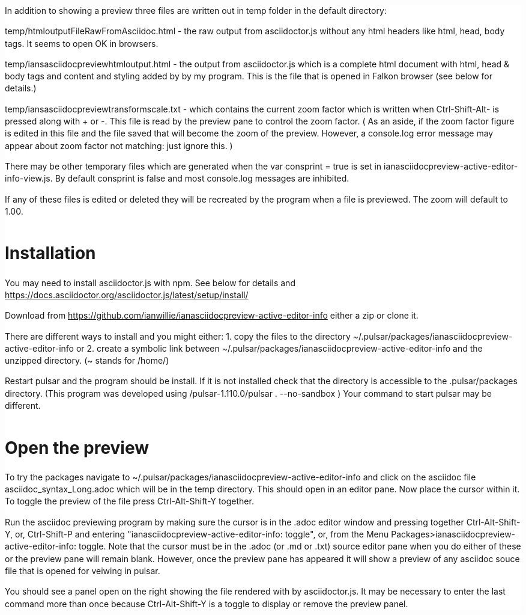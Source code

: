 In addition to showing a preview three files are written out in temp folder in the default directory:

temp/htmloutputFileRawFromAsciidoc.html - the raw output from asciidoctor.js without any html headers like html, head, body tags. It seems to open OK in browsers.

temp/iansasciidocpreviewhtmloutput.html - the output from asciidoctor.js which is a complete html document with html, head & body tags and content and styling  added by by my program. This is the file that is opened in Falkon browser (see below for details.)

temp/iansasciidocpreviewtransformscale.txt - which contains the current zoom factor which is written when Ctrl-Shift-Alt- is pressed along with + or -. This file is read by the preview pane to control the zoom factor. ( As an aside, if the zoom factor figure is edited in this file and the file saved that will become the zoom of the preview. However, a console.log error message may appear about zoom factor not matching: just ignore this. )

There may be other temporary files which are generated when the var consprint = true is set in ianasciidocpreview-active-editor-info-view.js. By default consprint is false and most console.log messages are inhibited.

If any of these files is edited or deleted they will be recreated by the program when a file is previewed. The zoom will default to 1.00.

Installation
============
You may need to install asciidoctor.js  with npm. See below for details and https://docs.asciidoctor.org/asciidoctor.js/latest/setup/install/

Download from https://github.com/ianwillie/ianasciidocpreview-active-editor-info  either a zip or clone it.

There are different ways to install and you might either: 1. copy the files to the directory ~/.pulsar/packages/ianasciidocpreview-active-editor-info or
2. create a symbolic link between ~/.pulsar/packages/ianasciidocpreview-active-editor-info and the unzipped directory.  (~ stands for /home/<yourname>)

Restart pulsar and the program should be install. If it is not installed check that the directory is accessible to the .pulsar/packages directory.  (This program was developed using <MyDownloadDirectory>/pulsar-1.110.0/pulsar . --no-sandbox )  Your command to start pulsar may be different.

Open the preview
================
To try the packages navigate to ~/.pulsar/packages/ianasciidocpreview-active-editor-info and click on the asciidoc file  asciidoc_syntax_Long.adoc which will be in the temp directory.  This should open in an editor pane. Now place the cursor within it. To toggle the preview of the file press Ctrl-Alt-Shift-Y together.

Run the asciidoc previewing program by making sure the cursor is in the .adoc editor window and pressing together Ctrl-Alt-Shift-Y, or, Ctrl-Shift-P and entering "ianasciidocpreview-active-editor-info: toggle", or, from the Menu  Packages>ianasciidocpreview-active-editor-info: toggle. Note that the cursor must be in the .adoc (or .md or .txt) source editor pane when you do either of these or the preview pane will remain blank. However, once the preview pane has appeared it will show a preview of any asciidoc souce file that is opened for veiwing in pulsar.

You should see a panel open on the right showing the file rendered with by asciidoctor.js.  It may be necessary to enter the last command more than once because Ctrl-Alt-Shift-Y is a toggle to display or remove the preview panel.
